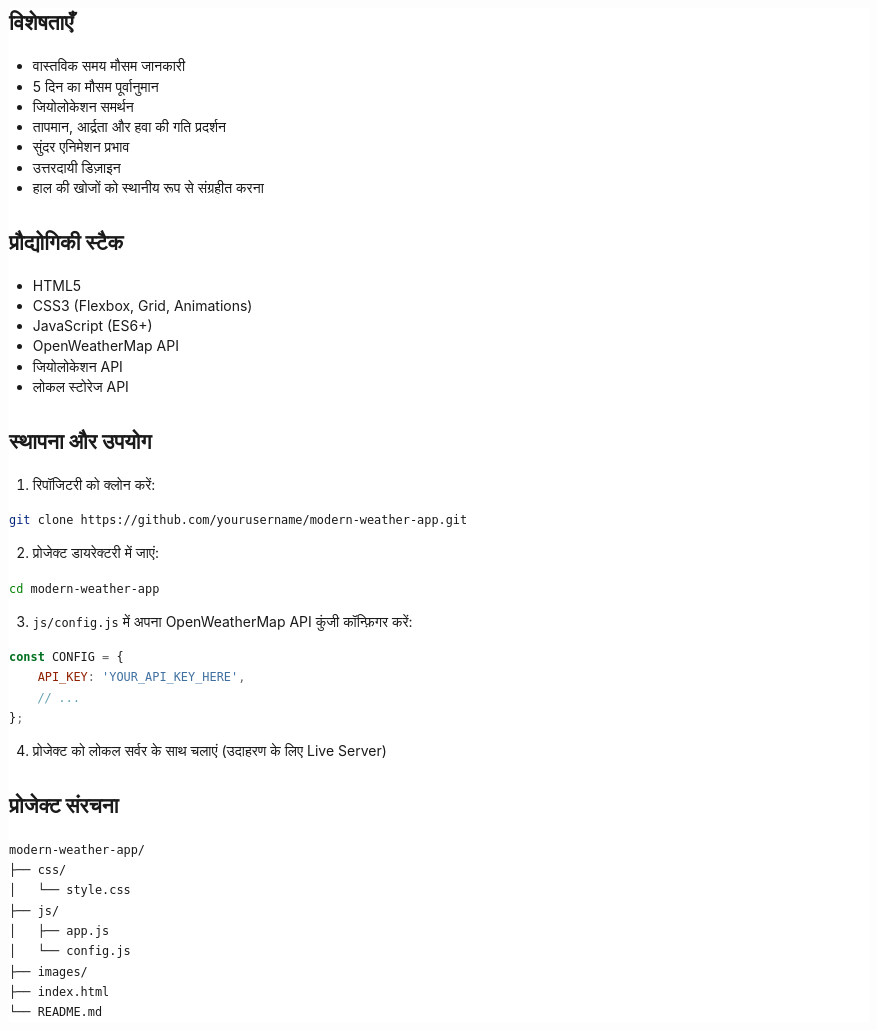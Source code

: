 ## विशेषताएँ

- वास्तविक समय मौसम जानकारी
- 5 दिन का मौसम पूर्वानुमान
- जियोलोकेशन समर्थन
- तापमान, आर्द्रता और हवा की गति प्रदर्शन
- सुंदर एनिमेशन प्रभाव
- उत्तरदायी डिज़ाइन
- हाल की खोजों को स्थानीय रूप से संग्रहीत करना

## प्रौद्योगिकी स्टैक

- HTML5
- CSS3 (Flexbox, Grid, Animations)
- JavaScript (ES6+)
- OpenWeatherMap API
- जियोलोकेशन API
- लोकल स्टोरेज API

## स्थापना और उपयोग

1. रिपॉजिटरी को क्लोन करें:
```bash
git clone https://github.com/yourusername/modern-weather-app.git
```

2. प्रोजेक्ट डायरेक्टरी में जाएं:
```bash
cd modern-weather-app
```

3. `js/config.js` में अपना OpenWeatherMap API कुंजी कॉन्फ़िगर करें:
```javascript
const CONFIG = {
    API_KEY: 'YOUR_API_KEY_HERE',
    // ...
};
```

4. प्रोजेक्ट को लोकल सर्वर के साथ चलाएं (उदाहरण के लिए Live Server)

## प्रोजेक्ट संरचना

```
modern-weather-app/
├── css/
│   └── style.css
├── js/
│   ├── app.js
│   └── config.js
├── images/
├── index.html
└── README.md
```
